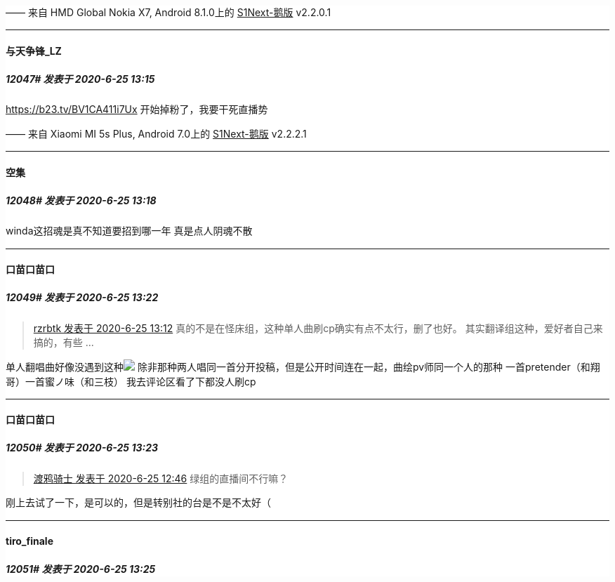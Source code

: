 —— 来自 HMD Global Nokia X7, Android 8.1.0上的 [S1Next-鹅版](https://github.com/ykrank/S1-Next/releases) v2.2.0.1


*****

####  与天争锋_LZ  
##### 12047#       发表于 2020-6-25 13:15


https://b23.tv/BV1CA411i7Ux
开始掉粉了，我要干死直播势

—— 来自 Xiaomi MI 5s Plus, Android 7.0上的 [S1Next-鹅版](https://github.com/ykrank/S1-Next/releases) v2.2.2.1


*****

####  空集  
##### 12048#       发表于 2020-6-25 13:18


winda这招魂是真不知道要招到哪一年 真是点人阴魂不散


*****

####  口苗口苗口  
##### 12049#       发表于 2020-6-25 13:22


<blockquote><a href="httphttps://bbs.saraba1st.com/2b/forum.php?mod=redirect&amp;goto=findpost&amp;pid=47946315&amp;ptid=1941579" target="_blank">rzrbtk 发表于 2020-6-25 13:12</a>
真的不是在怪床组，这种单人曲刷cp确实有点不太行，删了也好。
其实翻译组这种，爱好者自己来搞的，有些 ...</blockquote>
单人翻唱曲好像没遇到这种<img src="https://static.saraba1st.com/image/smiley/face2017/068.png" referrerpolicy="no-referrer">
除非那种两人唱同一首分开投稿，但是公开时间连在一起，曲绘pv师同一个人的那种
一首pretender（和翔哥）一首蜜ノ味（和三枝）
我去评论区看了下都没人刷cp


*****

####  口苗口苗口  
##### 12050#       发表于 2020-6-25 13:23


<blockquote><a href="httphttps://bbs.saraba1st.com/2b/forum.php?mod=redirect&amp;goto=findpost&amp;pid=47945997&amp;ptid=1941579" target="_blank">渡鸦骑士 发表于 2020-6-25 12:46</a>
绿组的直播间不行嘛？</blockquote>
刚上去试了一下，是可以的，但是转别社的台是不是不太好（


*****

####  tiro_finale  
##### 12051#       发表于 2020-6-25 13:25
